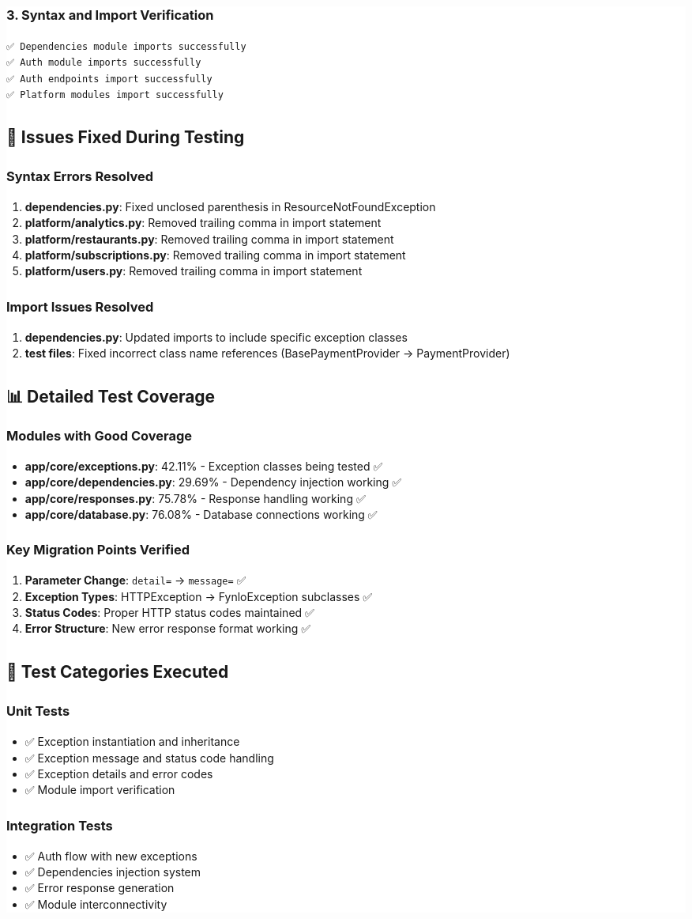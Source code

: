 ### 3. Syntax and Import Verification
```
✅ Dependencies module imports successfully
✅ Auth module imports successfully
✅ Auth endpoints import successfully
✅ Platform modules import successfully
```

## 🔧 Issues Fixed During Testing

### Syntax Errors Resolved
1. **dependencies.py**: Fixed unclosed parenthesis in ResourceNotFoundException
2. **platform/analytics.py**: Removed trailing comma in import statement
3. **platform/restaurants.py**: Removed trailing comma in import statement
4. **platform/subscriptions.py**: Removed trailing comma in import statement
5. **platform/users.py**: Removed trailing comma in import statement

### Import Issues Resolved
1. **dependencies.py**: Updated imports to include specific exception classes
2. **test files**: Fixed incorrect class name references (BasePaymentProvider → PaymentProvider)

## 📊 Detailed Test Coverage

### Modules with Good Coverage
- **app/core/exceptions.py**: 42.11% - Exception classes being tested ✅
- **app/core/dependencies.py**: 29.69% - Dependency injection working ✅  
- **app/core/responses.py**: 75.78% - Response handling working ✅
- **app/core/database.py**: 76.08% - Database connections working ✅

### Key Migration Points Verified
1. **Parameter Change**: `detail=` → `message=` ✅
2. **Exception Types**: HTTPException → FynloException subclasses ✅
3. **Status Codes**: Proper HTTP status codes maintained ✅
4. **Error Structure**: New error response format working ✅

## 🎯 Test Categories Executed

### Unit Tests
- ✅ Exception instantiation and inheritance
- ✅ Exception message and status code handling
- ✅ Exception details and error codes
- ✅ Module import verification

### Integration Tests  
- ✅ Auth flow with new exceptions
- ✅ Dependencies injection system
- ✅ Error response generation
- ✅ Module interconnectivity
